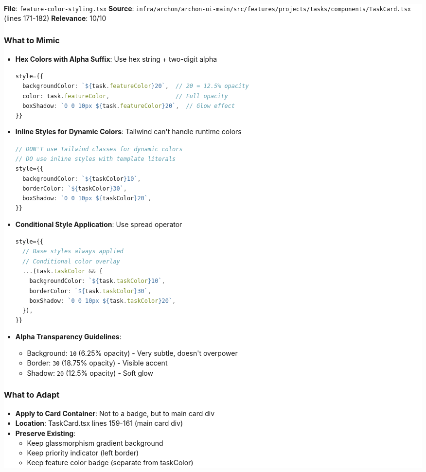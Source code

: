 **File**: `feature-color-styling.tsx`
**Source**: `infra/archon/archon-ui-main/src/features/projects/tasks/components/TaskCard.tsx` (lines 171-182)
**Relevance**: 10/10

### What to Mimic

- **Hex Colors with Alpha Suffix**: Use hex string + two-digit alpha
  ```typescript
  style={{
    backgroundColor: `${task.featureColor}20`,  // 20 = 12.5% opacity
    color: task.featureColor,                   // Full opacity
    boxShadow: `0 0 10px ${task.featureColor}20`,  // Glow effect
  }}
  ```

- **Inline Styles for Dynamic Colors**: Tailwind can't handle runtime colors
  ```typescript
  // DON'T use Tailwind classes for dynamic colors
  // DO use inline styles with template literals
  style={{
    backgroundColor: `${taskColor}10`,
    borderColor: `${taskColor}30`,
    boxShadow: `0 0 10px ${taskColor}20`,
  }}
  ```

- **Conditional Style Application**: Use spread operator
  ```typescript
  style={{
    // Base styles always applied
    // Conditional color overlay
    ...(task.taskColor && {
      backgroundColor: `${task.taskColor}10`,
      borderColor: `${task.taskColor}30`,
      boxShadow: `0 0 10px ${task.taskColor}20`,
    }),
  }}
  ```

- **Alpha Transparency Guidelines**:
  - Background: `10` (6.25% opacity) - Very subtle, doesn't overpower
  - Border: `30` (18.75% opacity) - Visible accent
  - Shadow: `20` (12.5% opacity) - Soft glow

### What to Adapt

- **Apply to Card Container**: Not to a badge, but to main card div
- **Location**: TaskCard.tsx lines 159-161 (main card div)
- **Preserve Existing**:
  - Keep glassmorphism gradient background
  - Keep priority indicator (left border)
  - Keep feature color badge (separate from taskColor)
